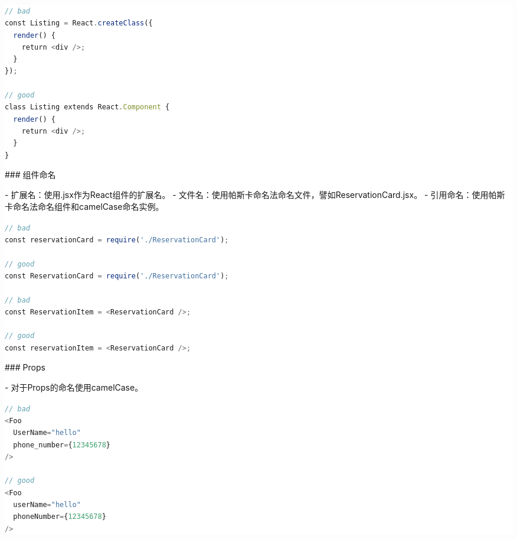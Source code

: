 ``` javascript
// bad
const Listing = React.createClass({
  render() {
    return <div />;
  }
});

// good
class Listing extends React.Component {
  render() {
    return <div />;
  }
}
```

### 组件命名

- 扩展名：使用.jsx作为React组件的扩展名。
- 文件名：使用帕斯卡命名法命名文件，譬如ReservationCard.jsx。
- 引用命名：使用帕斯卡命名法命名组件和camelCase命名实例。

``` javascript
// bad
const reservationCard = require('./ReservationCard');

// good
const ReservationCard = require('./ReservationCard');

// bad
const ReservationItem = <ReservationCard />;

// good
const reservationItem = <ReservationCard />;
```



### Props

- 对于Props的命名使用camelCase。

``` javascript
// bad
<Foo
  UserName="hello"
  phone_number={12345678}
/>

// good
<Foo
  userName="hello"
  phoneNumber={12345678}
/>
```
